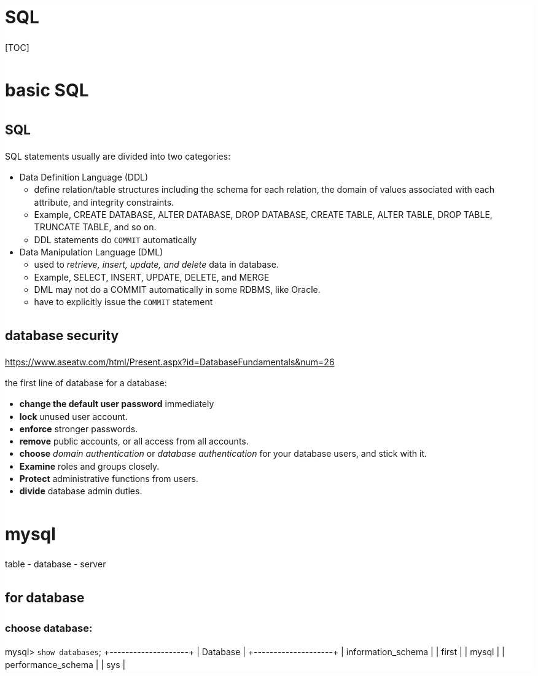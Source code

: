 # SQL

[TOC]

# basic SQL


## SQL

SQL statements usually are divided into two categories:

* Data Definition Language (DDL)
    * define relation/table structures including the schema for each relation, the domain of values associated with each attribute, and integrity constraints.
    * Example, CREATE DATABASE, ALTER DATABASE, DROP DATABASE, CREATE TABLE, ALTER TABLE, DROP TABLE, TRUNCATE TABLE, and so on.
    * DDL statements do `COMMIT` automatically
* Data Manipulation Language (DML)
    * used to *retrieve, insert, update, and delete* data in database.
    * Example, SELECT, INSERT, UPDATE, DELETE, and MERGE
    * DML may not do a COMMIT automatically in some RDBMS, like Oracle.
    * have to explicitly issue the `COMMIT` statement



## database security
https://www.aseatw.com/html/Present.aspx?id=DatabaseFundamentals&num=26

the first line of database for a database:

* **change the default user password** immediately
* **lock** unused user account.
* **enforce** stronger passwords.
* **remove** public accounts, or all access from all accounts.
* **choose** *domain authentication* or *database authentication* for your database users, and stick with it.
* **Examine** roles and groups closely.
* **Protect** administrative functions from users.
* **divide** database admin duties.



# mysql
table - database - server

## for database

### choose database:

mysql> `show databases`;
+--------------------+
| Database           |
+--------------------+
| information_schema |
| first              |
| mysql              |
| performance_schema |
| sys                |